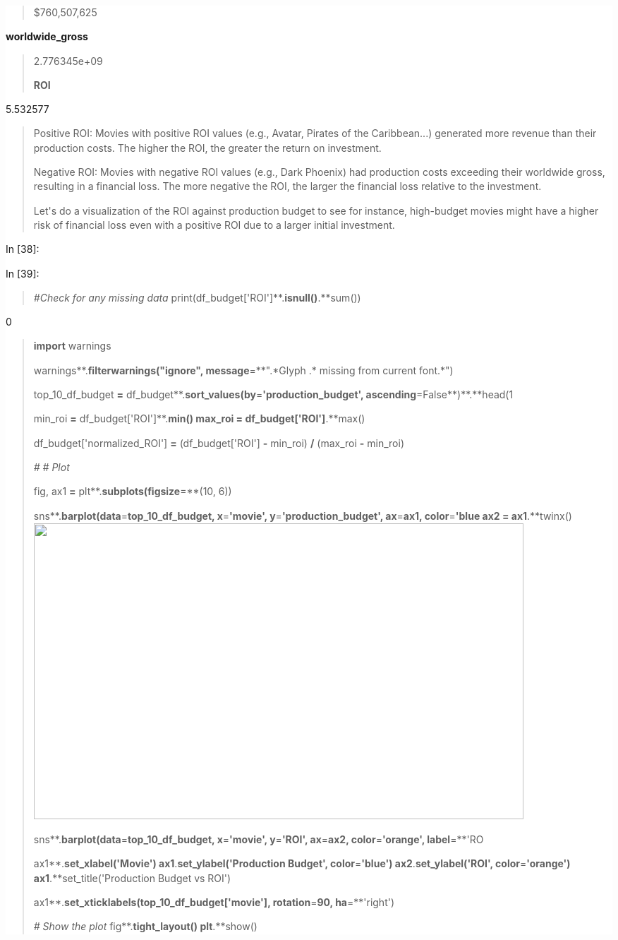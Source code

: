 > \$760,507,625

**worldwide_gross**

> 2.776345e+09
>
> **ROI**

5.532577

> Positive ROI: Movies with positive ROI values (e.g., Avatar, Pirates
> of the Caribbean...) generated more revenue than their production
> costs. The higher the ROI, the greater the return on investment.
>
> Negative ROI: Movies with negative ROI values (e.g., Dark Phoenix) had
> production costs exceeding their worldwide gross, resulting in a
> financial loss. The more negative the ROI, the larger the financial
> loss relative to the investment.
>
> Let's do a visualization of the ROI against production budget to see
> for instance, high-budget movies might have a higher risk of financial
> loss even with a positive ROI due to a larger initial investment.

In \[38\]:

In \[39\]:

> *\#Check* *for* *any* *missing* *data*
> print(df_budget\['ROI'\]**.**isnull()**.**sum())

0

> **import** warnings
>
> warnings**.**filterwarnings("ignore", message**=**".\*Glyph .\*
> missing from current font.\*")
>
> top_10_df_budget **=**
> df_budget**.**sort_values(by**=**'production_budget',
> ascending**=False**)**.**head(1
>
> min_roi **=** df_budget\['ROI'\]**.**min() max_roi **=**
> df_budget\['ROI'\]**.**max()
>
> df_budget\['normalized_ROI'\] **=** (df_budget\['ROI'\] **-** min_roi)
> **/** (max_roi **-** min_roi)
>
> *\#* *\#* *Plot*
>
> fig, ax1 **=** plt**.**subplots(figsize**=**(10, 6))
>
> sns**.**barplot(data**=**top_10_df_budget, x**=**'movie',
> y**=**'production_budget', ax**=**ax1, color**=**'blue ax2 **=**
> ax1**.**twinx()<img src="./r53oz3lv.png"
> style="width:7.22917in;height:4.36458in" />
>
> sns**.**barplot(data**=**top_10_df_budget, x**=**'movie', y**=**'ROI',
> ax**=**ax2, color**=**'orange', label**=**'RO
>
> ax1**.**set_xlabel('Movie') ax1**.**set_ylabel('Production Budget',
> color**=**'blue') ax2**.**set_ylabel('ROI', color**=**'orange')
> ax1**.**set_title('Production Budget vs ROI')
>
> ax1**.**set_xticklabels(top_10_df_budget\['movie'\], rotation**=**90,
> ha**=**'right')
>
> *\#* *Show* *the* *plot* fig**.**tight_layout() plt**.**show()